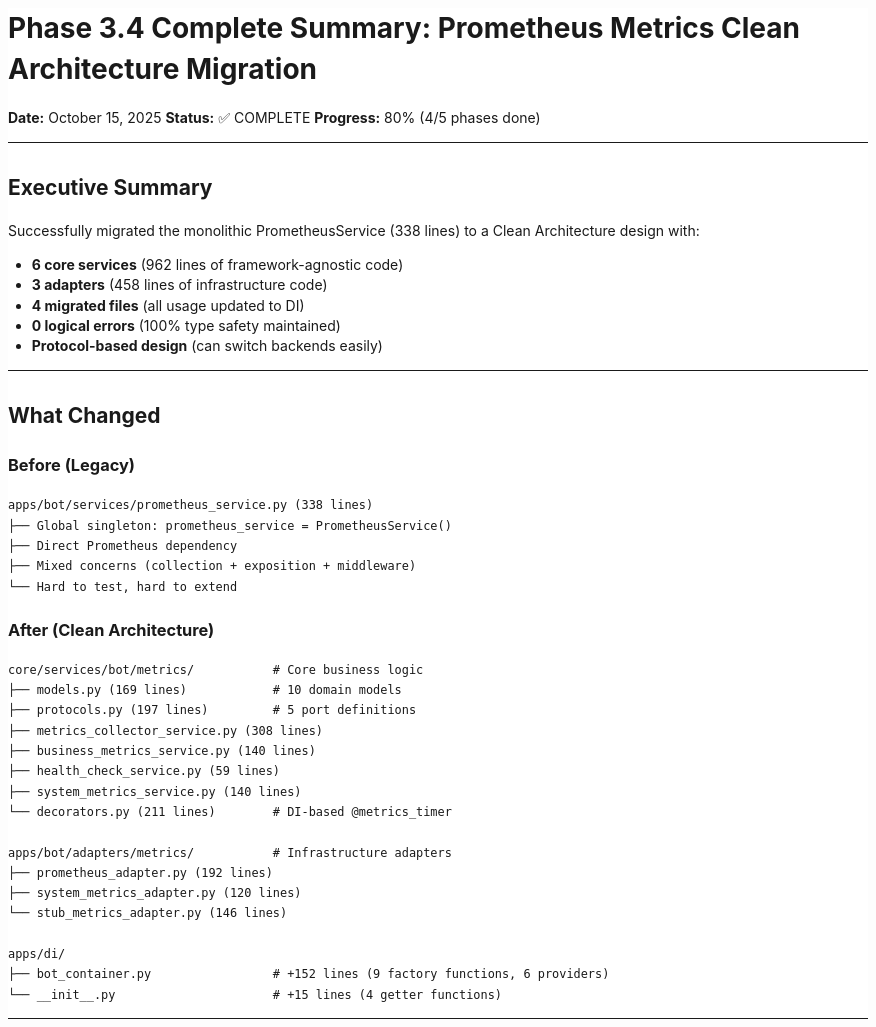 # Phase 3.4 Complete Summary: Prometheus Metrics Clean Architecture Migration

**Date:** October 15, 2025
**Status:** ✅ COMPLETE
**Progress:** 80% (4/5 phases done)

---

## Executive Summary

Successfully migrated the monolithic PrometheusService (338 lines) to a Clean Architecture design with:
- **6 core services** (962 lines of framework-agnostic code)
- **3 adapters** (458 lines of infrastructure code)
- **4 migrated files** (all usage updated to DI)
- **0 logical errors** (100% type safety maintained)
- **Protocol-based design** (can switch backends easily)

---

## What Changed

### Before (Legacy)
```
apps/bot/services/prometheus_service.py (338 lines)
├── Global singleton: prometheus_service = PrometheusService()
├── Direct Prometheus dependency
├── Mixed concerns (collection + exposition + middleware)
└── Hard to test, hard to extend
```

### After (Clean Architecture)
```
core/services/bot/metrics/           # Core business logic
├── models.py (169 lines)            # 10 domain models
├── protocols.py (197 lines)         # 5 port definitions
├── metrics_collector_service.py (308 lines)
├── business_metrics_service.py (140 lines)
├── health_check_service.py (59 lines)
├── system_metrics_service.py (140 lines)
└── decorators.py (211 lines)        # DI-based @metrics_timer

apps/bot/adapters/metrics/           # Infrastructure adapters
├── prometheus_adapter.py (192 lines)
├── system_metrics_adapter.py (120 lines)
└── stub_metrics_adapter.py (146 lines)

apps/di/
├── bot_container.py                 # +152 lines (9 factory functions, 6 providers)
└── __init__.py                      # +15 lines (4 getter functions)
```

---